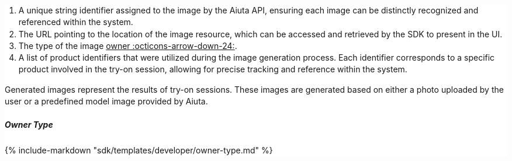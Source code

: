 1.  A unique string identifier assigned to the image by the Aiuta API, ensuring each image can be distinctly recognized and referenced within the system.
2.  The URL pointing to the location of the image resource, which can be accessed and retrieved by the SDK to present in the UI.
3.  The type of the image [owner :octicons-arrow-down-24:](#owner-type).
4.  A list of product identifiers that were utilized during the image generation process. Each identifier corresponds to a specific product involved in the try-on session, allowing for precise tracking and reference within the system.

Generated images represent the results of try-on sessions. These images are generated based on either a photo uploaded by the user or a predefined model image provided by Aiuta.

##### Owner Type

{% include-markdown "sdk/templates/developer/owner-type.md" %}
